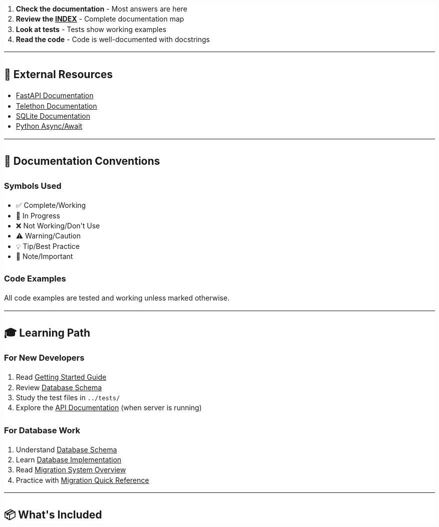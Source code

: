 1. **Check the documentation** - Most answers are here
2. **Review the [INDEX](./INDEX.md)** - Complete documentation map
3. **Look at tests** - Tests show working examples
4. **Read the code** - Code is well-documented with docstrings

---

## 🔗 External Resources

- [FastAPI Documentation](https://fastapi.tiangolo.com/)
- [Telethon Documentation](https://docs.telethon.dev/)
- [SQLite Documentation](https://www.sqlite.org/docs.html)
- [Python Async/Await](https://docs.python.org/3/library/asyncio.html)

---

## 📖 Documentation Conventions

### Symbols Used

- ✅ Complete/Working
- 🚧 In Progress
- ❌ Not Working/Don't Use
- ⚠️ Warning/Caution
- 💡 Tip/Best Practice
- 📝 Note/Important

### Code Examples

All code examples are tested and working unless marked otherwise.

---

## 🎓 Learning Path

### For New Developers

1. Read [Getting Started Guide](./getting-started.md)
2. Review [Database Schema](./database-schema.md)
3. Study the test files in `../tests/`
4. Explore the [API Documentation](http://localhost:8000/docs) (when server is running)

### For Database Work

1. Understand [Database Schema](./database-schema.md)
2. Learn [Database Implementation](./database-implementation.md)
3. Read [Migration System Overview](./migrations-overview.md)
4. Practice with [Migration Quick Reference](./migrations-quick-reference.md)

---

## 📦 What's Included
